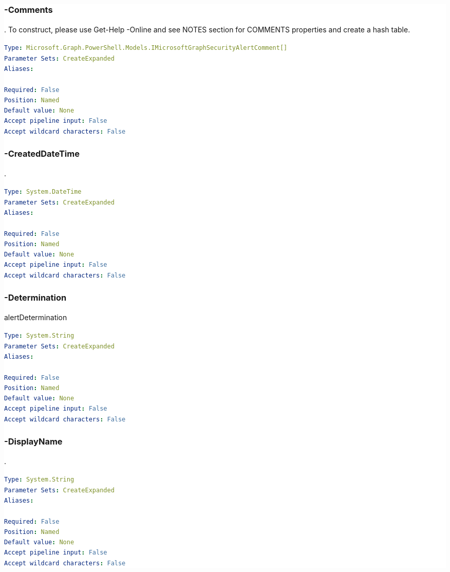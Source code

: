 ### -Comments
.
To construct, please use Get-Help -Online and see NOTES section for COMMENTS properties and create a hash table.

```yaml
Type: Microsoft.Graph.PowerShell.Models.IMicrosoftGraphSecurityAlertComment[]
Parameter Sets: CreateExpanded
Aliases:

Required: False
Position: Named
Default value: None
Accept pipeline input: False
Accept wildcard characters: False
```

### -CreatedDateTime
.

```yaml
Type: System.DateTime
Parameter Sets: CreateExpanded
Aliases:

Required: False
Position: Named
Default value: None
Accept pipeline input: False
Accept wildcard characters: False
```

### -Determination
alertDetermination

```yaml
Type: System.String
Parameter Sets: CreateExpanded
Aliases:

Required: False
Position: Named
Default value: None
Accept pipeline input: False
Accept wildcard characters: False
```

### -DisplayName
.

```yaml
Type: System.String
Parameter Sets: CreateExpanded
Aliases:

Required: False
Position: Named
Default value: None
Accept pipeline input: False
Accept wildcard characters: False
```
